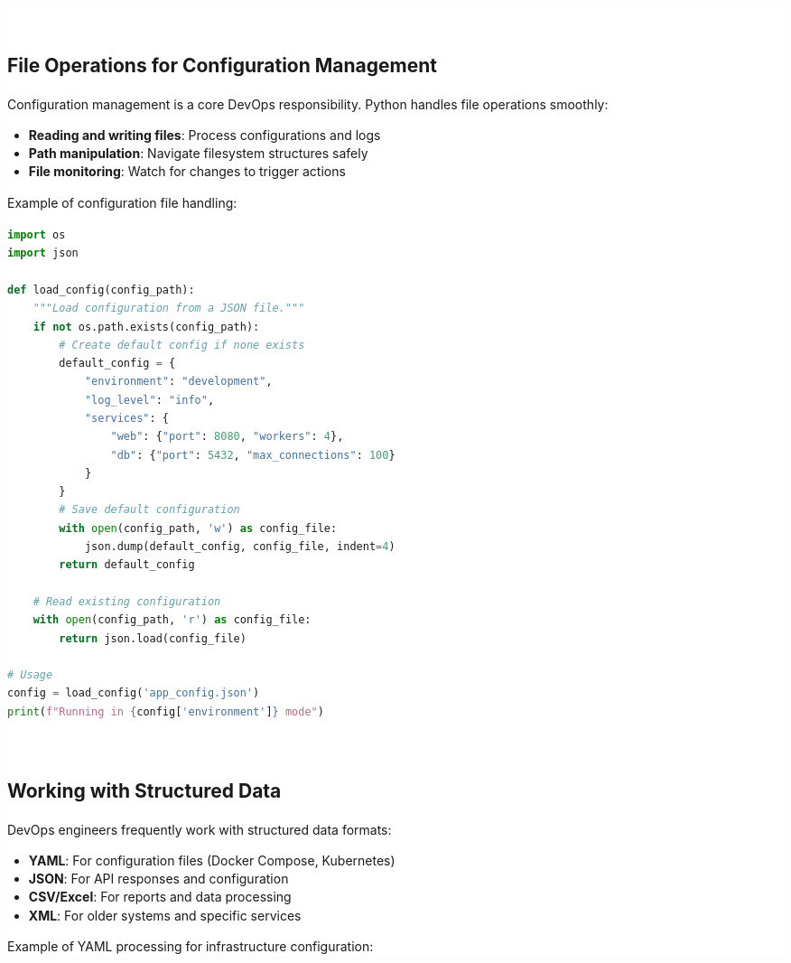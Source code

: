 <br>

## File Operations for Configuration Management

Configuration management is a core DevOps responsibility. Python handles file operations smoothly:

- **Reading and writing files**: Process configurations and logs
- **Path manipulation**: Navigate filesystem structures safely
- **File monitoring**: Watch for changes to trigger actions

Example of configuration file handling:

```python
import os
import json

def load_config(config_path):
    """Load configuration from a JSON file."""
    if not os.path.exists(config_path):
        # Create default config if none exists
        default_config = {
            "environment": "development",
            "log_level": "info",
            "services": {
                "web": {"port": 8080, "workers": 4},
                "db": {"port": 5432, "max_connections": 100}
            }
        }
        # Save default configuration
        with open(config_path, 'w') as config_file:
            json.dump(default_config, config_file, indent=4)
        return default_config
    
    # Read existing configuration
    with open(config_path, 'r') as config_file:
        return json.load(config_file)

# Usage
config = load_config('app_config.json')
print(f"Running in {config['environment']} mode")
```

<br>

## Working with Structured Data

DevOps engineers frequently work with structured data formats:

- **YAML**: For configuration files (Docker Compose, Kubernetes)
- **JSON**: For API responses and configuration
- **CSV/Excel**: For reports and data processing
- **XML**: For older systems and specific services

Example of YAML processing for infrastructure configuration:
